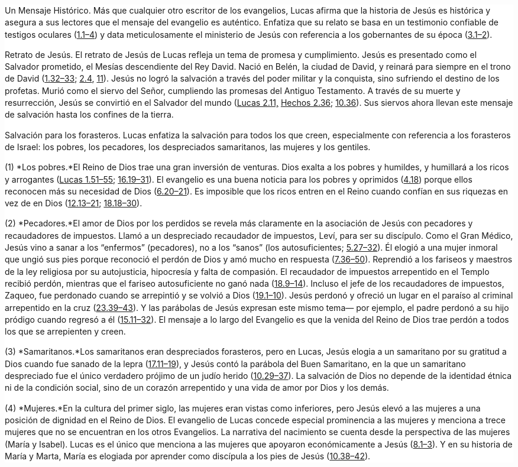 Un Mensaje Histórico. Más que cualquier otro escritor de los evangelios, Lucas afirma que la historia de Jesús es histórica y asegura a sus lectores que el mensaje del evangelio es auténtico. Enfatiza que su relato se basa en un testimonio confiable de testigos oculares ([1\.1–4](https://ref.ly/Luke1:1-Luke1:4)) y data meticulosamente el ministerio de Jesús con referencia a los gobernantes de su época ([3\.1–2](https://ref.ly/Luke3:1-Luke3:2)).

Retrato de Jesús. El retrato de Jesús de Lucas refleja un tema de promesa y cumplimiento. Jesús es presentado como el Salvador prometido, el Mesías descendiente del Rey David. Nació en Belén, la ciudad de David, y reinará para siempre en el trono de David ([1\.32–33](https://ref.ly/Luke1:32-Luke1:33); [2\.4](https://ref.ly/Luke2:4), [11](https://ref.ly/Luke2:11)). Jesús no logró la salvación a través del poder militar y la conquista, sino sufriendo el destino de los profetas. Murió como el siervo del Señor, cumpliendo las promesas del Antiguo Testamento. A través de su muerte y resurrección, Jesús se convirtió en el Salvador del mundo ([Lucas 2\.11,](https://ref.ly/Luke2:11) [Hechos 2\.36](https://ref.ly/Acts2:36); [10\.36](https://ref.ly/Acts10:36)). Sus siervos ahora llevan este mensaje de salvación hasta los confines de la tierra.

Salvación para los forasteros. Lucas enfatiza la salvación para todos los que creen, especialmente con referencia a los forasteros de Israel: los pobres, los pecadores, los despreciados samaritanos, las mujeres y los gentiles.

(1\) *Los pobres.*El Reino de Dios trae una gran inversión de venturas. Dios exalta a los pobres y humildes, y humillará a los ricos y arrogantes ([Lucas 1\.51–55](https://ref.ly/Luke1:51-Luke1:55); [16\.19–31](https://ref.ly/Luke16:19-Luke16:31)). El evangelio es una buena noticia para los pobres y oprimidos ([4\.18](https://ref.ly/Luke4:18)) porque ellos reconocen más su necesidad de Dios ([6\.20–21](https://ref.ly/Luke6:20-Luke6:21)). Es imposible que los ricos entren en el Reino cuando confían en sus riquezas en vez de en Dios ([12\.13–21](https://ref.ly/Luke12:13-Luke12:21); [18\.18–30](https://ref.ly/Luke18:18-Luke18:30)).

(2\) *Pecadores.*El amor de Dios por los perdidos se revela más claramente en la asociación de Jesús con pecadores y recaudadores de impuestos. Llamó a un despreciado recaudador de impuestos, Leví, para ser su discípulo. Como el Gran Médico, Jesús vino a sanar a los “enfermos” (pecadores), no a los “sanos” (los autosuficientes; [5\.27–32](https://ref.ly/Luke5:27-Luke5:32)). Él elogió a una mujer inmoral que ungió sus pies porque reconoció el perdón de Dios y amó mucho en respuesta ([7\.36–50](https://ref.ly/Luke7:36-Luke7:50)). Reprendió a los fariseos y maestros de la ley religiosa por su autojusticia, hipocresía y falta de compasión. El recaudador de impuestos arrepentido en el Templo recibió perdón, mientras que el fariseo autosuficiente no ganó nada ([18\.9–14](https://ref.ly/Luke18:9-Luke18:14)). Incluso el jefe de los recaudadores de impuestos, Zaqueo, fue perdonado cuando se arrepintió y se volvió a Dios ([19\.1–10](https://ref.ly/Luke19:1-Luke19:10)). Jesús perdonó y ofreció un lugar en el paraíso al criminal arrepentido en la cruz ([23\.39–43](https://ref.ly/Luke23:39-Luke23:43)). Y las parábolas de Jesús expresan este mismo tema— por ejemplo, el padre perdonó a su hijo pródigo cuando regresó a él ([15\.11–32](https://ref.ly/Luke15:11-Luke15:32)). El mensaje a lo largo del Evangelio es que la venida del Reino de Dios trae perdón a todos los que se arrepienten y creen.

(3\) *Samaritanos.*Los samaritanos eran despreciados forasteros, pero en Lucas, Jesús elogia a un samaritano por su gratitud a Dios cuando fue sanado de la lepra ([17\.11–19](https://ref.ly/Luke17:11-Luke17:19)), y Jesús contó la parábola del Buen Samaritano, en la que un samaritano despreciado fue el único verdadero prójimo de un judío herido ([10\.29–37](https://ref.ly/Luke10:29-Luke10:32)). La salvación de Dios no depende de la identidad étnica ni de la condición social, sino de un corazón arrepentido y una vida de amor por Dios y los demás.

(4\) *Mujeres.*En la cultura del primer siglo, las mujeres eran vistas como inferiores, pero Jesús elevó a las mujeres a una posición de dignidad en el Reino de Dios. El evangelio de Lucas concede especial prominencia a las mujeres y menciona a trece mujeres que no se encuentran en los otros Evangelios. La narrativa del nacimiento se cuenta desde la perspectiva de las mujeres (María y Isabel). Lucas es el único que menciona a las mujeres que apoyaron económicamente a Jesús ([8\.1–3](https://ref.ly/Luke8:1-Luke8:3)). Y en su historia de María y Marta, María es elogiada por aprender como discípula a los pies de Jesús ([10\.38–42](https://ref.ly/Luke10:38-Luke10:42)).
